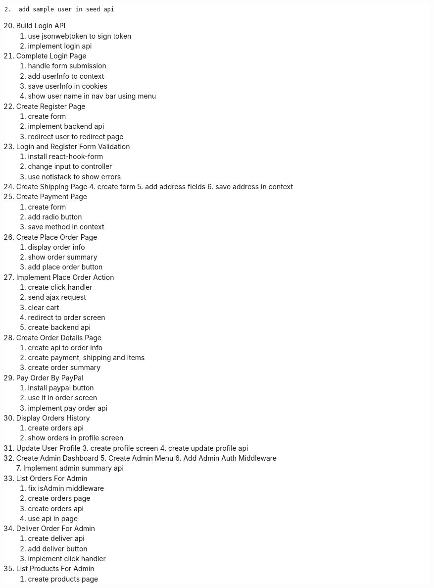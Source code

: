     2.  add sample user in seed api
20. Build Login API
    1.  use jsonwebtoken to sign token
    2.  implement login api
21. Complete Login Page
    1.  handle form submission
    2.  add userInfo to context
    3.  save userInfo in cookies
    4.  show user name in nav bar using menu
22. Create Register Page
    1.  create form
    2.  implement backend api
    3.  redirect user to redirect page
23. Login and Register Form Validation
    1.  install react-hook-form
    2.  change input to controller
    3.  use notistack to show errors
24.  Create Shipping Page
    4.  create form
    5.  add address fields
    6.  save address in context
25. Create Payment Page
    1.  create form
    2.  add radio button
    3.  save method in context
26. Create Place Order Page
    1.  display order info
    2.  show order summary
    3.  add place order button
27. Implement Place Order Action
    1.  create click handler
    2.  send ajax request
    3.  clear cart
    4.  redirect to order screen  
    5.  create backend api
28. Create Order Details Page
    1.  create api to order info
    2.  create payment, shipping and items
    3.  create order summary
29. Pay Order By PayPal
    1.  install paypal button
    2.  use it in order screen
    3.  implement pay order api
30. Display Orders History
    1. create orders api
    2. show orders in profile screen
 1.  Update User Profile
    3. create profile screen
    4. create update profile api
 2.  Create Admin Dashboard
    5. Create Admin Menu
    6. Add Admin Auth Middleware  
    7. Implement admin summary api
 3.  List Orders For Admin
     1.  fix isAdmin middleware
     2.  create orders page
     3.  create orders api
     4.  use api in page
 4.  Deliver Order For Admin
     1.  create deliver api
     2.  add deliver button
     3.  implement click handler
 5.  List Products For Admin
     1.  create products page